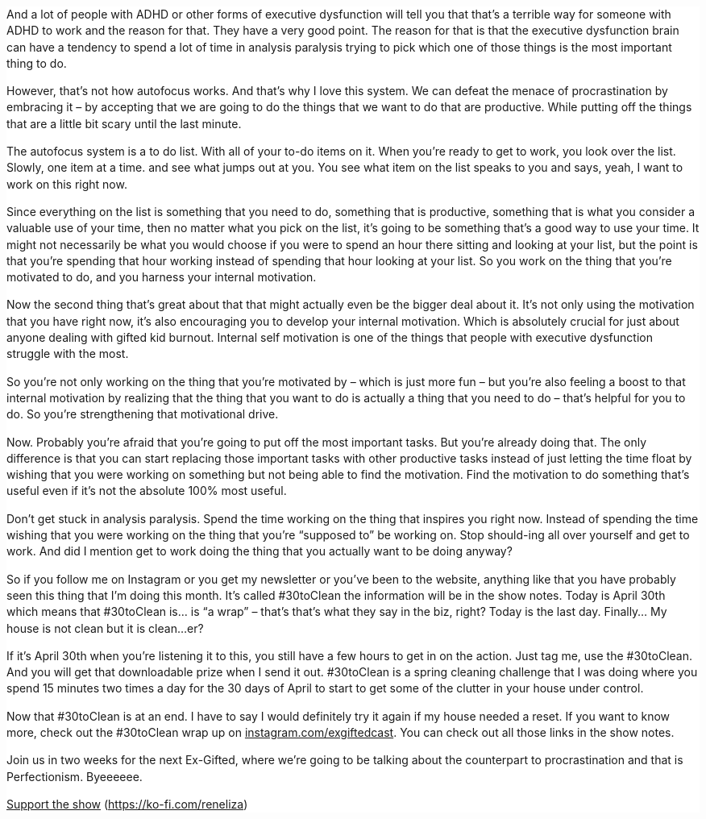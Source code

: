 And a lot of people with ADHD or other forms of executive dysfunction will tell you that that’s a terrible way for someone with ADHD to work and the reason for that. They have a very good point. The reason for that is that the executive dysfunction brain can have a tendency to spend a lot of time in analysis paralysis trying to pick which one of those things is the most important thing to do. 

However, that’s not how autofocus works. And that’s why I love this system. We can defeat the menace of procrastination by embracing it – by accepting that we are going to do the things that we want to do that are productive. While putting off the things that are a little bit scary until the last minute. 

The autofocus system is a to do list. With all of your to-do items on it. When you’re ready to get to work, you look over the list. Slowly, one item at a time. and see what jumps out at you. You see what item on the list speaks to you and says, yeah, I want to work on this right now. 

Since everything on the list is something that you need to do, something that is productive, something that is what you consider a valuable use of your time, then no matter what you pick on the list, it’s going to be something that’s a good way to use your time. It might not necessarily be what you would choose if you were to spend an hour there sitting and looking at your list, but the point is that you’re spending that hour working instead of spending that hour looking at your list. So you work on the thing that you’re motivated to do, and you harness your internal motivation. 

Now the second thing that’s great about that that might actually even be the bigger deal about it. It’s not only using the motivation that you have right now, it’s also encouraging you to develop your internal motivation. Which is absolutely crucial for just about anyone dealing with gifted kid burnout. Internal self motivation is one of the things that people with executive dysfunction struggle with the most. 

So you’re not only working on the thing that you’re motivated by – which is just more fun – but you’re also feeling a boost to that internal motivation by realizing that the thing that you want to do is actually a thing that you need to do – that’s helpful for you to do. So you’re strengthening that motivational drive. 

Now. Probably you’re afraid that you’re going to put off the most important tasks. But you’re already doing that. The only difference is that you can start replacing those important tasks with other productive tasks instead of just letting the time float by wishing that you were working on something but not being able to find the motivation. Find the motivation to do something that’s useful even if it’s not the absolute 100% most useful. 

Don’t get stuck in analysis paralysis. Spend the time working on the thing that inspires you right now. Instead of spending the time wishing that you were working on the thing that you’re “supposed to” be working on. Stop should-ing all over yourself and get to work. And did I mention get to work doing the thing that you actually want to be doing anyway? 

So if you follow me on Instagram or you get my newsletter or you’ve been to the website, anything like that you have probably seen this thing that I’m doing this month. It’s called #30toClean the information will be in the show notes. Today is April 30th which means that #30toClean is… is “a wrap” – that’s that’s what they say in the biz, right? Today is the last day. Finally… My house is not clean but it is clean…er? 

If it’s April 30th when you’re listening it to this, you still have a few hours to get in on the action. Just tag me, use the #30toClean. And you will get that downloadable prize when I send it out. #30toClean is a spring cleaning challenge that I was doing where you spend 15 minutes two times a day for the 30 days of April to start to get some of the clutter in your house under control. 

Now that #30toClean is at an end. I have to say I would definitely try it again if my house needed a reset. If you want to know more, check out the #30toClean wrap up on [instagram.com/exgiftedcast](http://instagram.com/exgiftedcast). You can check out all those links in the show notes. 

Join us in two weeks for the next Ex-Gifted, where we’re going to be talking about the counterpart to procrastination and that is Perfectionism. Byeeeeee.


[Support the show](https://ko-fi.com/reneliza) (https://ko-fi.com/reneliza)
